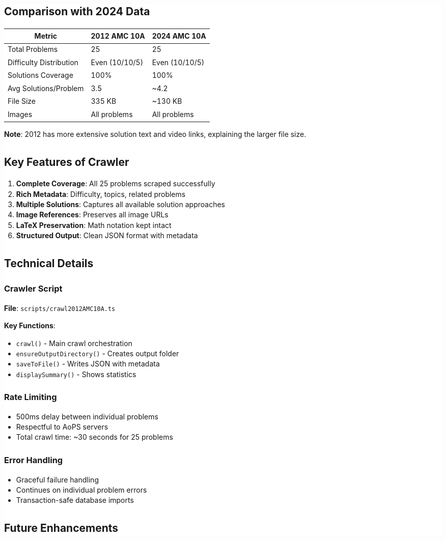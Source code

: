 ## Comparison with 2024 Data

| Metric | 2012 AMC 10A | 2024 AMC 10A |
|--------|--------------|--------------|
| Total Problems | 25 | 25 |
| Difficulty Distribution | Even (10/10/5) | Even (10/10/5) |
| Solutions Coverage | 100% | 100% |
| Avg Solutions/Problem | 3.5 | ~4.2 |
| File Size | 335 KB | ~130 KB |
| Images | All problems | All problems |

**Note**: 2012 has more extensive solution text and video links, explaining the larger file size.

## Key Features of Crawler

1. **Complete Coverage**: All 25 problems scraped successfully
2. **Rich Metadata**: Difficulty, topics, related problems
3. **Multiple Solutions**: Captures all available solution approaches
4. **Image References**: Preserves all image URLs
5. **LaTeX Preservation**: Math notation kept intact
6. **Structured Output**: Clean JSON format with metadata

## Technical Details

### Crawler Script

**File**: `scripts/crawl2012AMC10A.ts`

**Key Functions**:
- `crawl()` - Main crawl orchestration
- `ensureOutputDirectory()` - Creates output folder
- `saveToFile()` - Writes JSON with metadata
- `displaySummary()` - Shows statistics

### Rate Limiting

- 500ms delay between individual problems
- Respectful to AoPS servers
- Total crawl time: ~30 seconds for 25 problems

### Error Handling

- Graceful failure handling
- Continues on individual problem errors
- Transaction-safe database imports

## Future Enhancements
